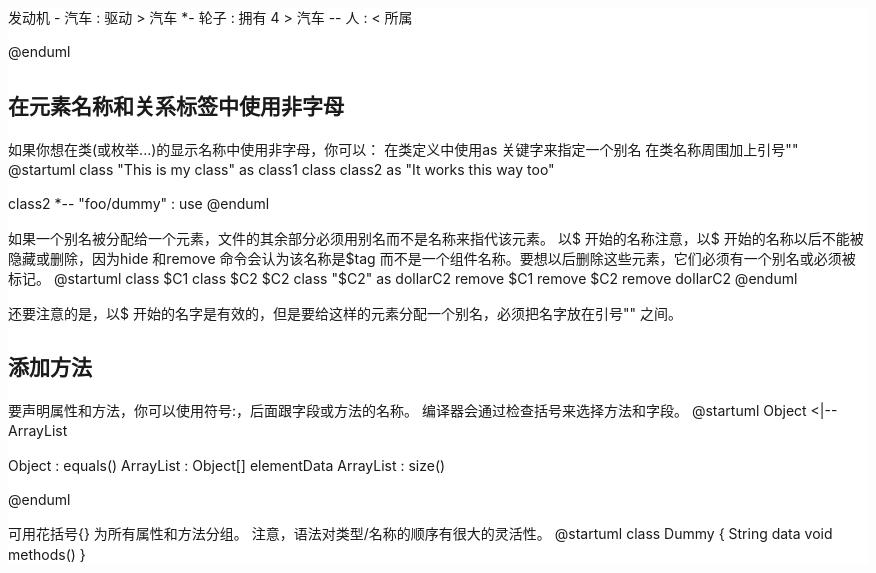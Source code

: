 发动机 - 汽车 : 驱动 >
汽车 *- 轮子 : 拥有 4 >
汽车 -- 人 : < 所属

@enduml



## 在元素名称和关系标签中使用非字母
如果你想在类(或枚举...)的显示名称中使用非字母，你可以：
在类定义中使用as 关键字来指定一个别名
在类名称周围加上引号""
@startuml
class "This is my class" as class1
class class2 as "It works this way too"

class2 *-- "foo/dummy" : use
@enduml



如果一个别名被分配给一个元素，文件的其余部分必须用别名而不是名称来指代该元素。
以$
开始的名称注意，以$ 开始的名称以后不能被隐藏或删除，因为hide 和remove 命令会认为该名称是$tag 而不是一个组件名称。要想以后删除这些元素，它们必须有一个别名或必须被标记。
@startuml
class $C1
class $C2 $C2
class "$C2" as dollarC2
remove $C1
remove $C2
remove dollarC2
@enduml


还要注意的是，以$ 开始的名字是有效的，但是要给这样的元素分配一个别名，必须把名字放在引号"" 之间。

## 添加方法
要声明属性和方法，你可以使用符号:，后面跟字段或方法的名称。
编译器会通过检查括号来选择方法和字段。
@startuml
Object <|-- ArrayList

Object : equals()
ArrayList : Object[] elementData
ArrayList : size()

@enduml



可用花括号{} 为所有属性和方法分组。
注意，语法对类型/名称的顺序有很大的灵活性。
@startuml
class Dummy {
  String data
  void methods()
}
